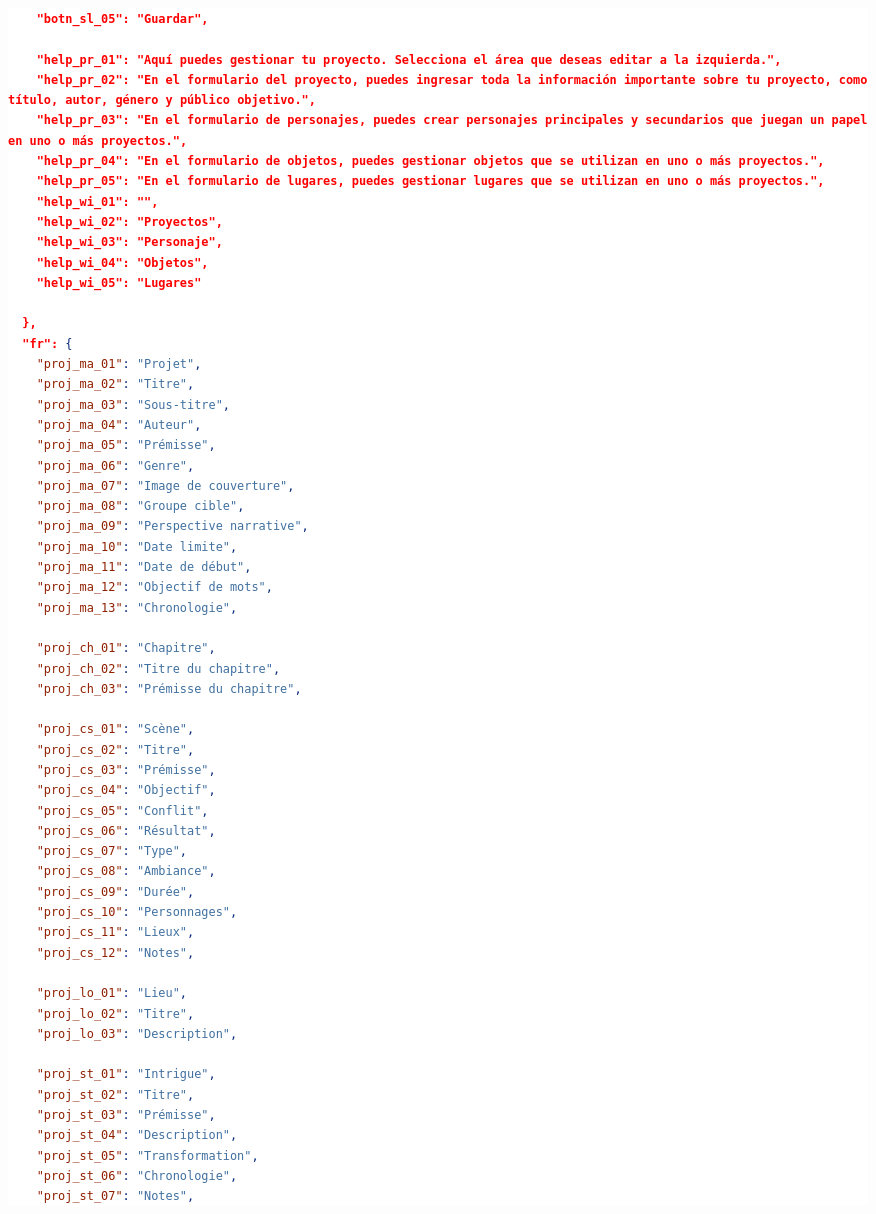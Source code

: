 ```json
    "botn_sl_05": "Guardar",

    "help_pr_01": "Aquí puedes gestionar tu proyecto. Selecciona el área que deseas editar a la izquierda.",
    "help_pr_02": "En el formulario del proyecto, puedes ingresar toda la información importante sobre tu proyecto, como título, autor, género y público objetivo.",
    "help_pr_03": "En el formulario de personajes, puedes crear personajes principales y secundarios que juegan un papel en uno o más proyectos.",
    "help_pr_04": "En el formulario de objetos, puedes gestionar objetos que se utilizan en uno o más proyectos.",
    "help_pr_05": "En el formulario de lugares, puedes gestionar lugares que se utilizan en uno o más proyectos.",
    "help_wi_01": "",
    "help_wi_02": "Proyectos",
    "help_wi_03": "Personaje",
    "help_wi_04": "Objetos",
    "help_wi_05": "Lugares"
    
  },
  "fr": {
    "proj_ma_01": "Projet",
    "proj_ma_02": "Titre",
    "proj_ma_03": "Sous-titre",
    "proj_ma_04": "Auteur",
    "proj_ma_05": "Prémisse",
    "proj_ma_06": "Genre",
    "proj_ma_07": "Image de couverture",
    "proj_ma_08": "Groupe cible",
    "proj_ma_09": "Perspective narrative",
    "proj_ma_10": "Date limite",
    "proj_ma_11": "Date de début",
    "proj_ma_12": "Objectif de mots",
    "proj_ma_13": "Chronologie",

    "proj_ch_01": "Chapitre",
    "proj_ch_02": "Titre du chapitre",
    "proj_ch_03": "Prémisse du chapitre",

    "proj_cs_01": "Scène",
    "proj_cs_02": "Titre",
    "proj_cs_03": "Prémisse",
    "proj_cs_04": "Objectif",
    "proj_cs_05": "Conflit",
    "proj_cs_06": "Résultat",
    "proj_cs_07": "Type",
    "proj_cs_08": "Ambiance",
    "proj_cs_09": "Durée",
    "proj_cs_10": "Personnages",
    "proj_cs_11": "Lieux",
    "proj_cs_12": "Notes",

    "proj_lo_01": "Lieu",
    "proj_lo_02": "Titre",
    "proj_lo_03": "Description",

    "proj_st_01": "Intrigue",
    "proj_st_02": "Titre",
    "proj_st_03": "Prémisse",
    "proj_st_04": "Description",
    "proj_st_05": "Transformation",
    "proj_st_06": "Chronologie",
    "proj_st_07": "Notes",

```